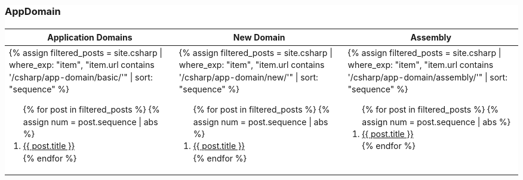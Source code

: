 ### AppDomain

<table>
    <thead>
    <tr>
        <th>Application Domains</th>
        <th>New Domain</th>
        <th>Assembly</th>
    </tr>
    </thead>
    <tbody>
    <tr>
        <td>
{%
assign filtered_posts = site.csharp |
where_exp: "item", "item.url contains '/csharp/app-domain/basic/'" |
sort: "sequence"
%}
<ol>
    {% for post in filtered_posts %}
    {% assign num = post.sequence | abs %}
    <li>
        <a href="{{ post.url }}">{{ post.title }}</a>
    </li>
    {% endfor %}
</ol>
        </td>
        <td>
{%
assign filtered_posts = site.csharp |
where_exp: "item", "item.url contains '/csharp/app-domain/new/'" |
sort: "sequence"
%}
<ol>
    {% for post in filtered_posts %}
    {% assign num = post.sequence | abs %}
    <li>
        <a href="{{ post.url }}">{{ post.title }}</a>
    </li>
    {% endfor %}
</ol>
        </td>
        <td>
{%
assign filtered_posts = site.csharp |
where_exp: "item", "item.url contains '/csharp/app-domain/assembly/'" |
sort: "sequence"
%}
<ol>
    {% for post in filtered_posts %}
    {% assign num = post.sequence | abs %}
    <li>
        <a href="{{ post.url }}">{{ post.title }}</a>
    </li>
    {% endfor %}
</ol>
        </td>
    </tr>
    </tbody>
</table>
